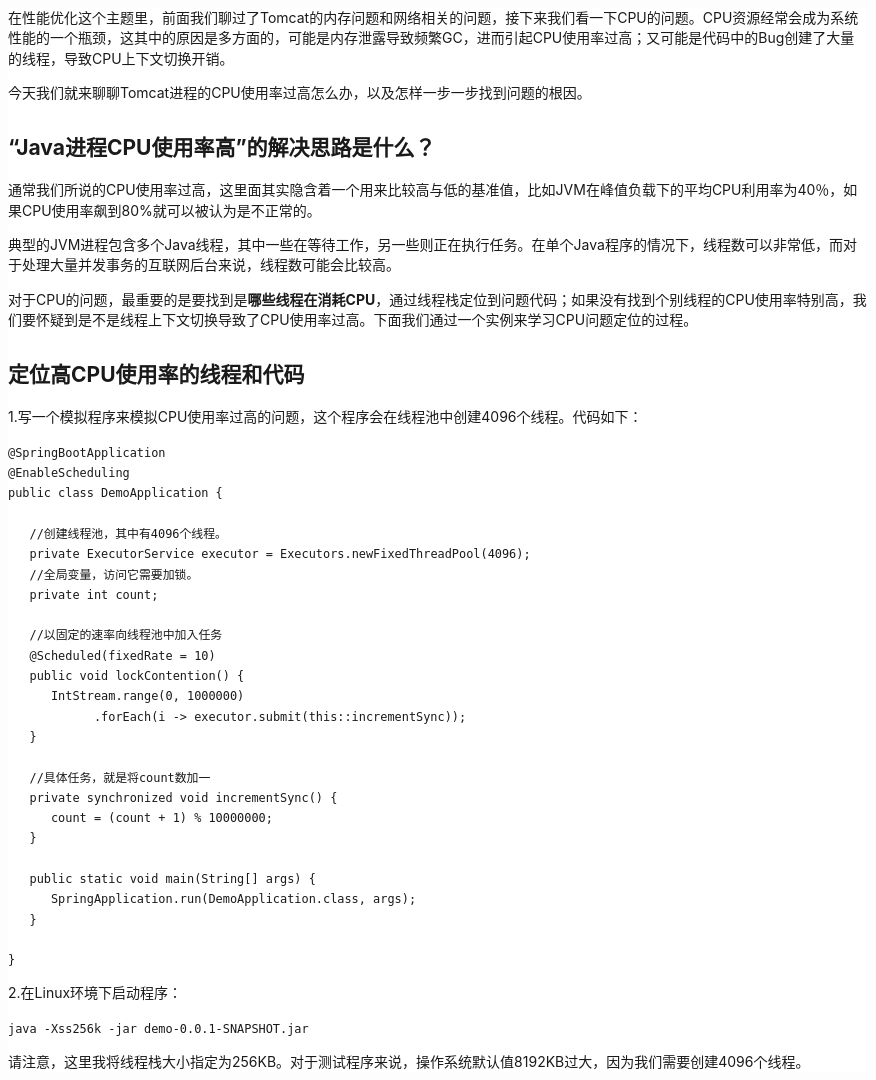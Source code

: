 在性能优化这个主题里，前面我们聊过了Tomcat的内存问题和网络相关的问题，接下来我们看一下CPU的问题。CPU资源经常会成为系统性能的一个瓶颈，这其中的原因是多方面的，可能是内存泄露导致频繁GC，进而引起CPU使用率过高；又可能是代码中的Bug创建了大量的线程，导致CPU上下文切换开销。

今天我们就来聊聊Tomcat进程的CPU使用率过高怎么办，以及怎样一步一步找到问题的根因。

## “Java进程CPU使用率高”的解决思路是什么？

通常我们所说的CPU使用率过高，这里面其实隐含着一个用来比较高与低的基准值，比如JVM在峰值负载下的平均CPU利用率为40％，如果CPU使用率飙到80%就可以被认为是不正常的。

典型的JVM进程包含多个Java线程，其中一些在等待工作，另一些则正在执行任务。在单个Java程序的情况下，线程数可以非常低，而对于处理大量并发事务的互联网后台来说，线程数可能会比较高。

对于CPU的问题，最重要的是要找到是**哪些线程在消耗CPU**，通过线程栈定位到问题代码；如果没有找到个别线程的CPU使用率特别高，我们要怀疑到是不是线程上下文切换导致了CPU使用率过高。下面我们通过一个实例来学习CPU问题定位的过程。

## 定位高CPU使用率的线程和代码

1.写一个模拟程序来模拟CPU使用率过高的问题，这个程序会在线程池中创建4096个线程。代码如下：

```
@SpringBootApplication
@EnableScheduling
public class DemoApplication {

   //创建线程池，其中有4096个线程。
   private ExecutorService executor = Executors.newFixedThreadPool(4096);
   //全局变量，访问它需要加锁。
   private int count;
   
   //以固定的速率向线程池中加入任务
   @Scheduled(fixedRate = 10)
   public void lockContention() {
      IntStream.range(0, 1000000)
            .forEach(i -> executor.submit(this::incrementSync));
   }
   
   //具体任务，就是将count数加一
   private synchronized void incrementSync() {
      count = (count + 1) % 10000000;
   }
   
   public static void main(String[] args) {
      SpringApplication.run(DemoApplication.class, args);
   }

}
```

2.在Linux环境下启动程序：

```
java -Xss256k -jar demo-0.0.1-SNAPSHOT.jar
```

请注意，这里我将线程栈大小指定为256KB。对于测试程序来说，操作系统默认值8192KB过大，因为我们需要创建4096个线程。
